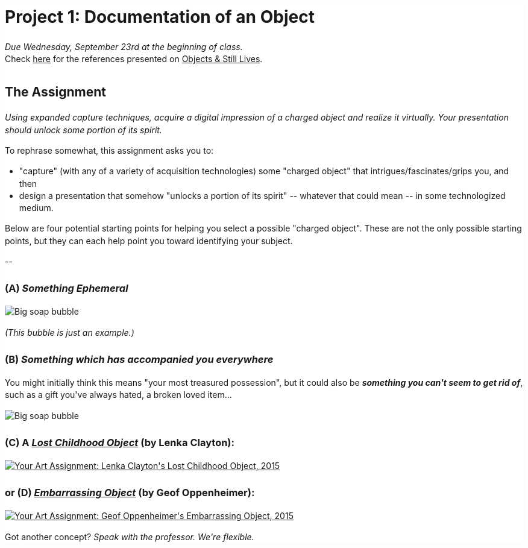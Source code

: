 # Project 1: Documentation of an Object

*Due Wednesday, September 23rd at the beginning of class.*<br />
Check [here](object-references.md) for the references presented on [Objects & Still Lives](object-references.md). 


## The Assignment

*Using expanded capture techniques, acquire a digital impression of a charged object and realize it virtually. Your presentation should unlock some portion of its spirit.*

To rephrase somewhat, this assignment asks you to: 

* "capture" (with any of a variety of acquisition technologies) some "charged object" that intrigues/fascinates/grips you, and then
* design a presentation that somehow "unlocks a portion of its spirit" -- whatever that could mean -- in some technologized medium. 

Below are four potential starting points for helping you select a possible "charged object". These are not the only possible starting points, but they can each help point you toward identifying your subject.

--

### (A) ***Something Ephemeral***<br />

![Big soap bubble](images/bubble.jpg)<br />

*(This bubble is just an example.)*

### (B) ***Something which has accompanied you everywhere***

You might initially think this means "your most treasured possession", but it could also be ***something you can't seem to get rid of***, such as a gift you've always hated, a broken loved item...

![Big soap bubble](images/old-running-shoes.png)<br />


### (C) A ***[Lost Childhood Object](https://www.youtube.com/watch?v=QgHsYOybXa0)*** (by Lenka Clayton):

[![Your Art Assignment: Lenka Clayton's Lost Childhood Object, 2015](http://img.youtube.com/vi/QgHsYOybXa0/0.jpg)](https://www.youtube.com/watch?v=QgHsYOybXa0)

### or (D) ***[Embarrassing Object](https://www.youtube.com/watch?v=7mxM6mNSv5s)*** (by Geof Oppenheimer):

[![Your Art Assignment: Geof Oppenheimer's Embarrassing Object, 2015](http://img.youtube.com/vi/7mxM6mNSv5s/0.jpg)](https://www.youtube.com/watch?v=7mxM6mNSv5s)

Got another concept? *Speak with the professor. We're flexible.*
